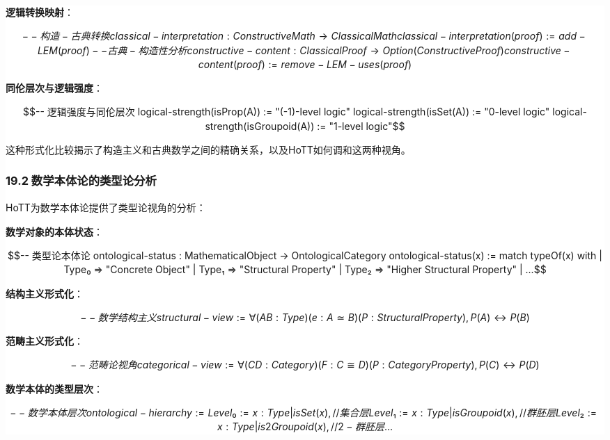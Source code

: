 **逻辑转换映射**：

```math
-- 构造-古典转换
classical-interpretation : ConstructiveMath → ClassicalMath
classical-interpretation(proof) := add-LEM(proof)

-- 古典-构造性分析
constructive-content : ClassicalProof → Option(ConstructiveProof)
constructive-content(proof) := remove-LEM-uses(proof)
```

**同伦层次与逻辑强度**：

```math
-- 逻辑强度与同伦层次
logical-strength(isProp(A)) := "(-1)-level logic"
logical-strength(isSet(A)) := "0-level logic"
logical-strength(isGroupoid(A)) := "1-level logic"
```

这种形式化比较揭示了构造主义和古典数学之间的精确关系，以及HoTT如何调和这两种视角。

### 19.2 数学本体论的类型论分析

HoTT为数学本体论提供了类型论视角的分析：

**数学对象的本体状态**：

```math
-- 类型论本体论
ontological-status : MathematicalObject → OntologicalCategory
ontological-status(x) := 
  match typeOf(x) with
  | Type₀ => "Concrete Object"
  | Type₁ => "Structural Property" 
  | Type₂ => "Higher Structural Property"
  | ...
```

**结构主义形式化**：

```math
-- 数学结构主义
structural-view := ∀(A B : Type)(e : A ≃ B)(P : StructuralProperty),
                  P(A) ↔ P(B)
```

**范畴主义形式化**：

```math
-- 范畴论视角
categorical-view := ∀(C D : Category)(F : C ≅ D)(P : CategoryProperty),
                   P(C) ↔ P(D)
```

**数学本体的类型层次**：

```math
-- 数学本体层次
ontological-hierarchy := {
  Level₀ := {x : Type | isSet(x)},            // 集合层
  Level₁ := {x : Type | isGroupoid(x)},       // 群胚层
  Level₂ := {x : Type | is2Groupoid(x)},      // 2-群胚层
  ...
}
```
